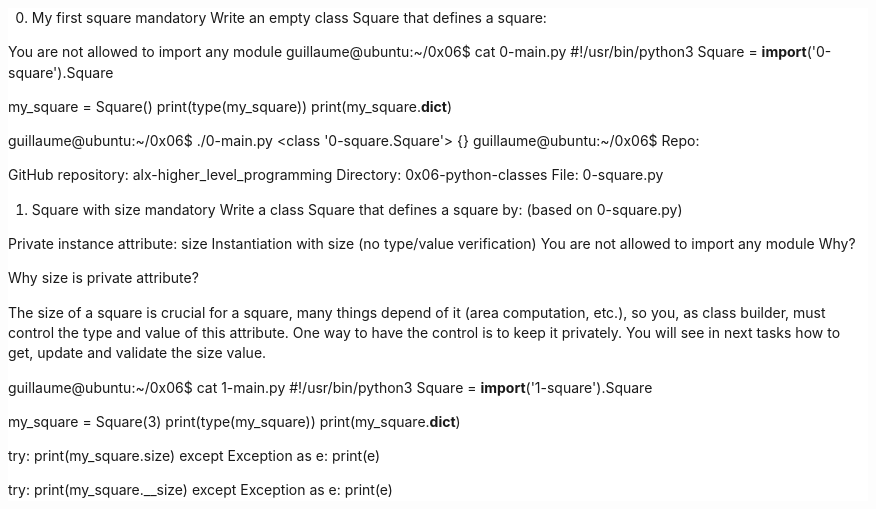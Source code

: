 0. My first square
mandatory
Write an empty class Square that defines a square:

You are not allowed to import any module
guillaume@ubuntu:~/0x06$ cat 0-main.py
#!/usr/bin/python3
Square = __import__('0-square').Square

my_square = Square()
print(type(my_square))
print(my_square.__dict__)

guillaume@ubuntu:~/0x06$ ./0-main.py
<class '0-square.Square'>
{}
guillaume@ubuntu:~/0x06$ 
Repo:

GitHub repository: alx-higher_level_programming
Directory: 0x06-python-classes
File: 0-square.py
   
1. Square with size
mandatory
Write a class Square that defines a square by: (based on 0-square.py)

Private instance attribute: size
Instantiation with size (no type/value verification)
You are not allowed to import any module
Why?

Why size is private attribute?

The size of a square is crucial for a square, many things depend of it (area computation, etc.), so you, as class builder, must control the type and value of this attribute. One way to have the control is to keep it privately. You will see in next tasks how to get, update and validate the size value.

guillaume@ubuntu:~/0x06$ cat 1-main.py
#!/usr/bin/python3
Square = __import__('1-square').Square

my_square = Square(3)
print(type(my_square))
print(my_square.__dict__)

try:
    print(my_square.size)
except Exception as e:
    print(e)

try:
    print(my_square.__size)
except Exception as e:
    print(e)

